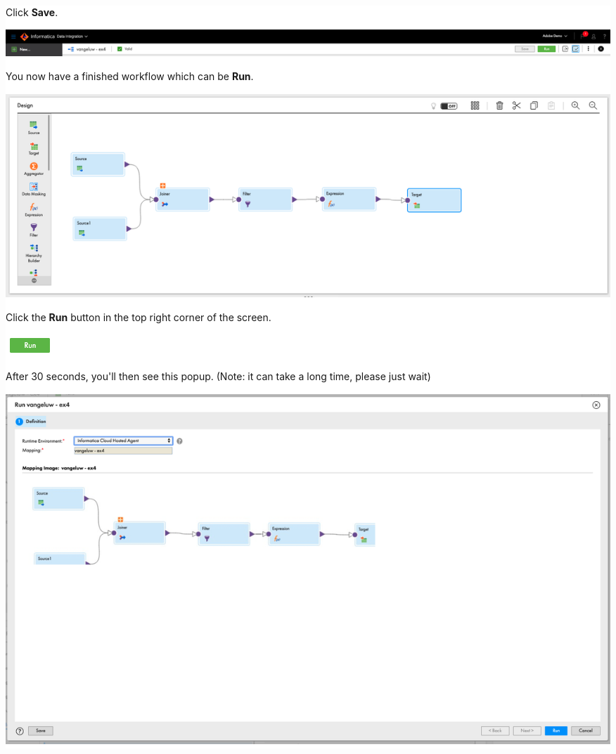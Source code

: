 Click **Save**.

![ETL](./images/4savemapping.png)

You now have a finished workflow which can be **Run**.

![ETL](./images/run1.png)

Click the **Run** button in the top right corner of the screen.

![ETL](./images/run0.png)

After 30 seconds, you'll then see this popup. (Note: it can take a long time, please just wait)

![ETL](./images/4run2.png)
